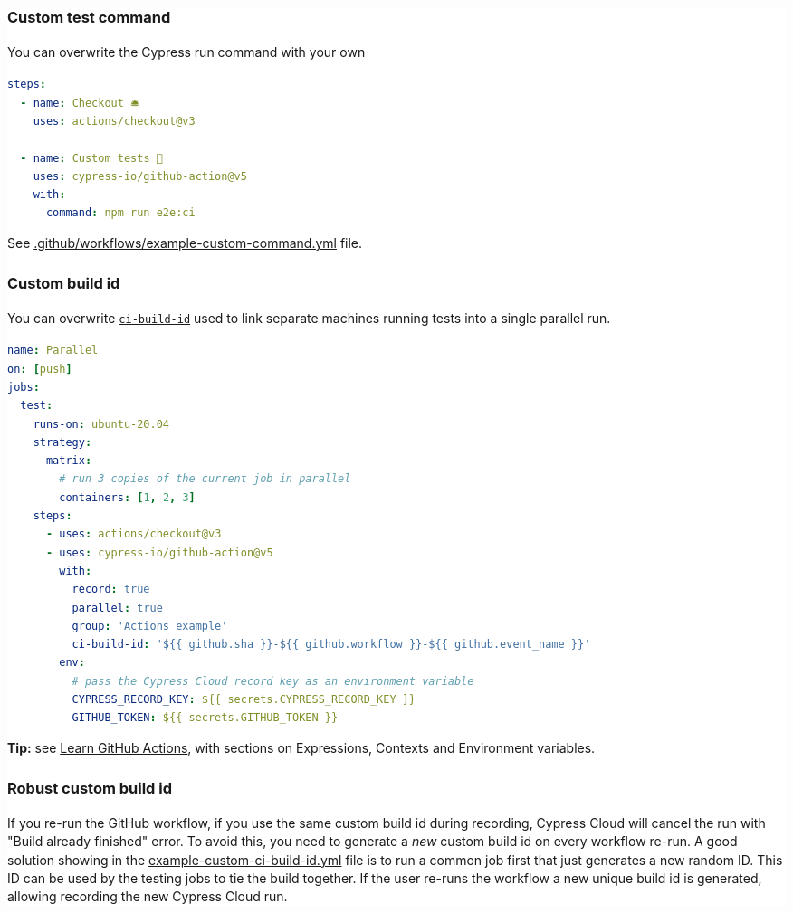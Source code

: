 ### Custom test command

You can overwrite the Cypress run command with your own

```yml
steps:
  - name: Checkout 🛎
    uses: actions/checkout@v3

  - name: Custom tests 🧪
    uses: cypress-io/github-action@v5
    with:
      command: npm run e2e:ci
```

See [.github/workflows/example-custom-command.yml](.github/workflows/example-custom-command.yml) file.

### Custom build id

You can overwrite [`ci-build-id`](https://on.cypress.io/parallelization#Linking-CI-machines-for-parallelization-or-grouping) used to link separate machines running tests into a single parallel run.

```yml
name: Parallel
on: [push]
jobs:
  test:
    runs-on: ubuntu-20.04
    strategy:
      matrix:
        # run 3 copies of the current job in parallel
        containers: [1, 2, 3]
    steps:
      - uses: actions/checkout@v3
      - uses: cypress-io/github-action@v5
        with:
          record: true
          parallel: true
          group: 'Actions example'
          ci-build-id: '${{ github.sha }}-${{ github.workflow }}-${{ github.event_name }}'
        env:
          # pass the Cypress Cloud record key as an environment variable
          CYPRESS_RECORD_KEY: ${{ secrets.CYPRESS_RECORD_KEY }}
          GITHUB_TOKEN: ${{ secrets.GITHUB_TOKEN }}
```

**Tip:** see [Learn GitHub Actions](https://docs.github.com/en/actions/learn-github-actions), with sections on Expressions, Contexts and Environment variables.

### Robust custom build id

If you re-run the GitHub workflow, if you use the same custom build id during recording, Cypress Cloud will cancel the run with "Build already finished" error. To avoid this, you need to generate a _new_ custom build id on every workflow re-run. A good solution showing in the [example-custom-ci-build-id.yml](./.github/workflows/example-custom-ci-build-id.yml) file is to run a common job first that just generates a new random ID. This ID can be used by the testing jobs to tie the build together. If the user re-runs the workflow a new unique build id is generated, allowing recording the new Cypress Cloud run.


[renovate-badge]: https://img.shields.io/badge/renovate-app-blue.svg
[renovate-bot]: https://github.com/renovatebot